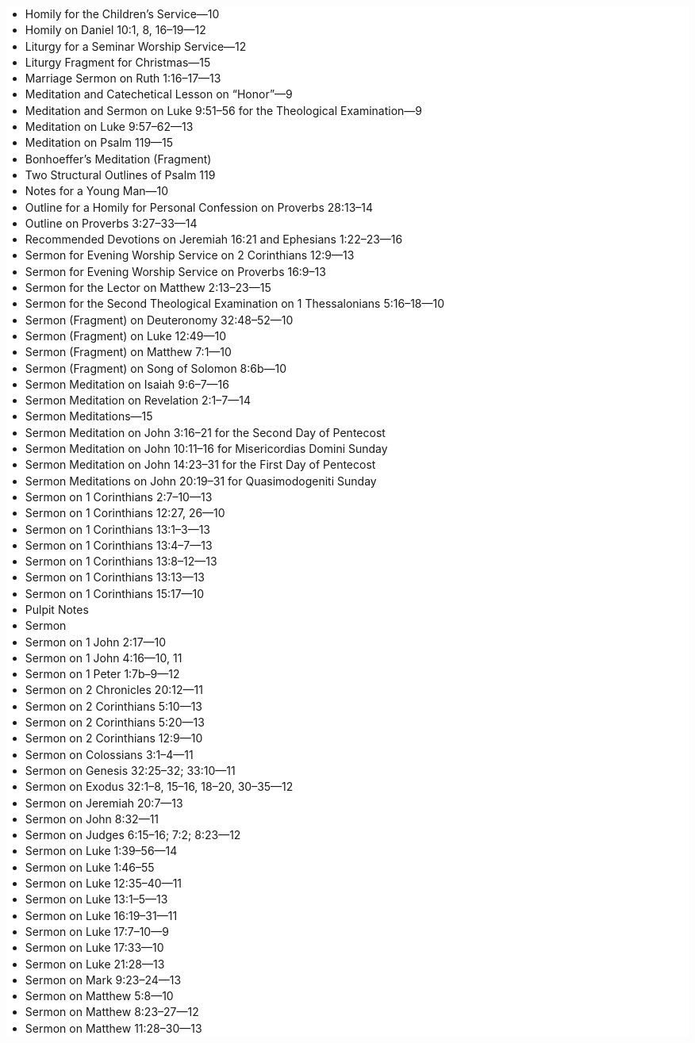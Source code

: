   * Homily for the Children’s Service—10
  * Homily on Daniel 10:1, 8, 16–19—12
  * Liturgy for a Seminar Worship Service—12
  * Liturgy Fragment for Christmas—15
  * Marriage Sermon on Ruth 1:16–17—13
  * Meditation and Catechetical Lesson on “Honor”—9
  * Meditation and Sermon on Luke 9:51–56 for the Theological Examination—9
  * Meditation on Luke 9:57–62—13
  * Meditation on Psalm 119—15
  * Bonhoeffer’s Meditation (Fragment)
  * Two Structural Outlines of Psalm 119
  * Notes for a Young Man—10
  * Outline for a Homily for Personal Confession on Proverbs 28:13–14
  * Outline on Proverbs 3:27–33—14
  * Recommended Devotions on Jeremiah 16:21 and Ephesians 1:22–23—16
  * Sermon for Evening Worship Service on 2 Corinthians 12:9—13
  * Sermon for Evening Worship Service on Proverbs 16:9–13
  * Sermon for the Lector on Matthew 2:13–23—15
  * Sermon for the Second Theological Examination on 1 Thessalonians 5:16–18—10
  * Sermon (Fragment) on Deuteronomy 32:48–52—10
  * Sermon (Fragment) on Luke 12:49—10
  * Sermon (Fragment) on Matthew 7:1—10
  * Sermon (Fragment) on Song of Solomon 8:6b—10
  * Sermon Meditation on Isaiah 9:6–7—16
  * Sermon Meditation on Revelation 2:1–7—14
  * Sermon Meditations—15
  * Sermon Meditation on John 3:16–21 for the Second Day of Pentecost
  * Sermon Meditation on John 10:11–16 for Misericordias Domini Sunday
  * Sermon Meditation on John 14:23–31 for the First Day of Pentecost
  * Sermon Meditations on John 20:19–31 for Quasimodogeniti Sunday
  * Sermon on 1 Corinthians 2:7–10—13
  * Sermon on 1 Corinthians 12:27, 26—10
  * Sermon on 1 Corinthians 13:1–3—13
  * Sermon on 1 Corinthians 13:4–7—13
  * Sermon on 1 Corinthians 13:8–12—13
  * Sermon on 1 Corinthians 13:13—13
  * Sermon on 1 Corinthians 15:17—10
  * Pulpit Notes
  * Sermon
  * Sermon on 1 John 2:17—10
  * Sermon on 1 John 4:16—10, 11
  * Sermon on 1 Peter 1:7b–9—12
  * Sermon on 2 Chronicles 20:12—11
  * Sermon on 2 Corinthians 5:10—13
  * Sermon on 2 Corinthians 5:20—13
  * Sermon on 2 Corinthians 12:9—10
  * Sermon on Colossians 3:1–4—11
  * Sermon on Genesis 32:25–32; 33:10—11
  * Sermon on Exodus 32:1–8, 15–16, 18–20, 30–35—12
  * Sermon on Jeremiah 20:7—13
  * Sermon on John 8:32—11
  * Sermon on Judges 6:15–16; 7:2; 8:23—12
  * Sermon on Luke 1:39–56—14
  * Sermon on Luke 1:46–55
  * Sermon on Luke 12:35–40—11
  * Sermon on Luke 13:1–5—13
  * Sermon on Luke 16:19–31—11
  * Sermon on Luke 17:7–10—9
  * Sermon on Luke 17:33—10
  * Sermon on Luke 21:28—13
  * Sermon on Mark 9:23–24—13
  * Sermon on Matthew 5:8—10
  * Sermon on Matthew 8:23–27—12
  * Sermon on Matthew 11:28–30—13